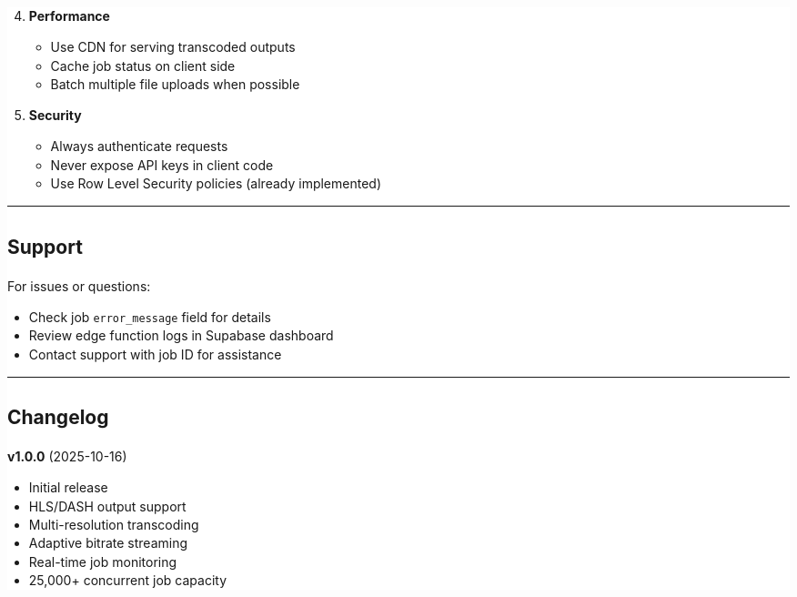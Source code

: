 4. **Performance**
   - Use CDN for serving transcoded outputs
   - Cache job status on client side
   - Batch multiple file uploads when possible

5. **Security**
   - Always authenticate requests
   - Never expose API keys in client code
   - Use Row Level Security policies (already implemented)

---

## Support

For issues or questions:
- Check job `error_message` field for details
- Review edge function logs in Supabase dashboard
- Contact support with job ID for assistance

---

## Changelog

**v1.0.0** (2025-10-16)
- Initial release
- HLS/DASH output support
- Multi-resolution transcoding
- Adaptive bitrate streaming
- Real-time job monitoring
- 25,000+ concurrent job capacity
